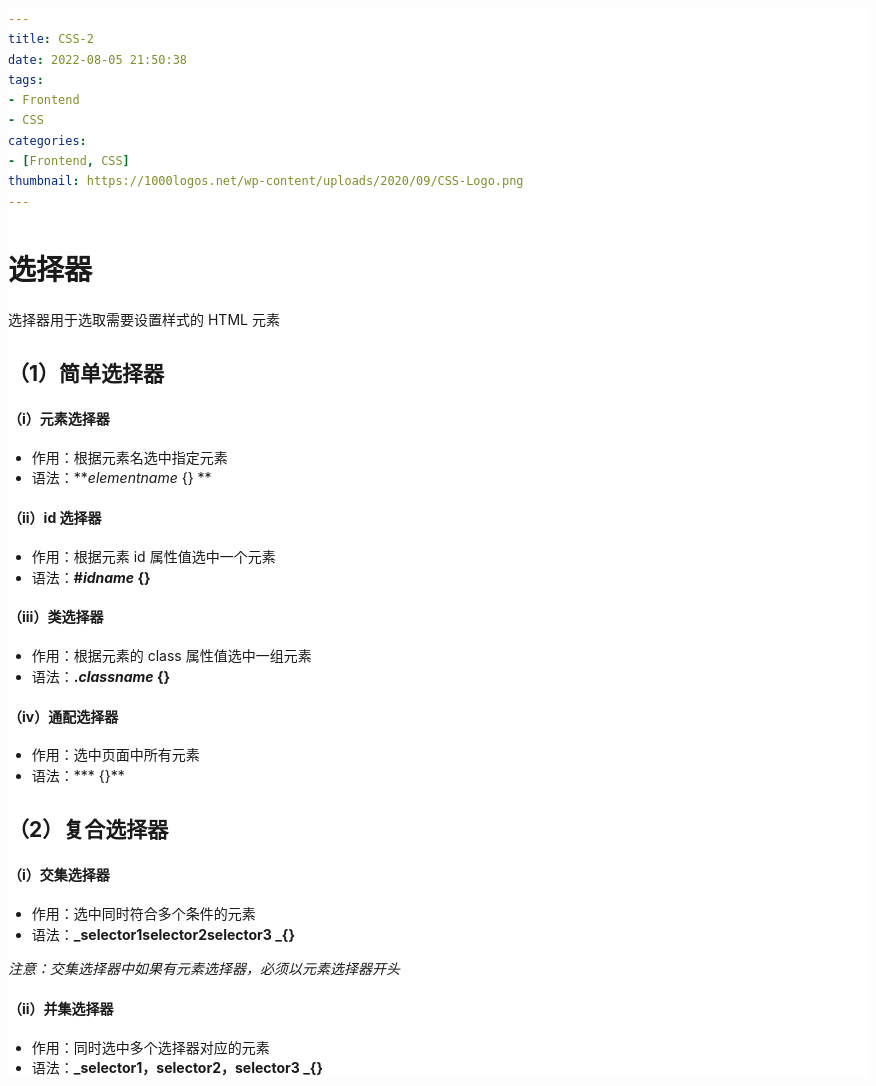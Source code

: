 ```yaml
---
title: CSS-2
date: 2022-08-05 21:50:38
tags:
- Frontend
- CSS
categories:
- [Frontend, CSS]
thumbnail: https://1000logos.net/wp-content/uploads/2020/09/CSS-Logo.png
---
```


# 选择器

选择器用于选取需要设置样式的 HTML 元素

## （1）简单选择器

#### （i）元素选择器

- 作用：根据元素名选中指定元素
- 语法：**_elementname_ {} **

#### （ii）id 选择器

- 作用：根据元素 id 属性值选中一个元素
- 语法：**#_idname_ {}**

#### （iii）类选择器

- 作用：根据元素的 class 属性值选中一组元素
- 语法：**._classname_ {}**

#### （iv）通配选择器

- 作用：选中页面中所有元素
- 语法：*** {}**

## （2）复合选择器

#### （i）交集选择器

- 作用：选中同时符合多个条件的元素
- 语法：**_selector1selector2selector3 _{}**

_注意：交集选择器中如果有元素选择器，必须以元素选择器开头_

#### （ii）并集选择器

- 作用：同时选中多个选择器对应的元素
- 语法：**_selector1，selector2，selector3 _{}**
